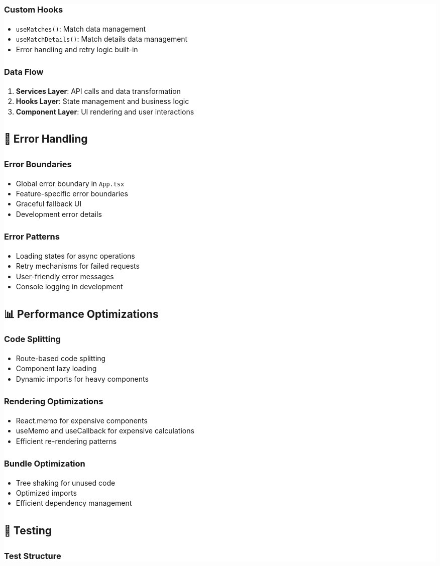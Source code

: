 ### Custom Hooks

- `useMatches()`: Match data management
- `useMatchDetails()`: Match details data management
- Error handling and retry logic built-in

### Data Flow

1. **Services Layer**: API calls and data transformation
2. **Hooks Layer**: State management and business logic
3. **Component Layer**: UI rendering and user interactions

## 🚨 Error Handling

### Error Boundaries

- Global error boundary in `App.tsx`
- Feature-specific error boundaries
- Graceful fallback UI
- Development error details

### Error Patterns

- Loading states for async operations
- Retry mechanisms for failed requests
- User-friendly error messages
- Console logging in development

## 📊 Performance Optimizations

### Code Splitting

- Route-based code splitting
- Component lazy loading
- Dynamic imports for heavy components

### Rendering Optimizations

- React.memo for expensive components
- useMemo and useCallback for expensive calculations
- Efficient re-rendering patterns

### Bundle Optimization

- Tree shaking for unused code
- Optimized imports
- Efficient dependency management

## 🧪 Testing

### Test Structure

